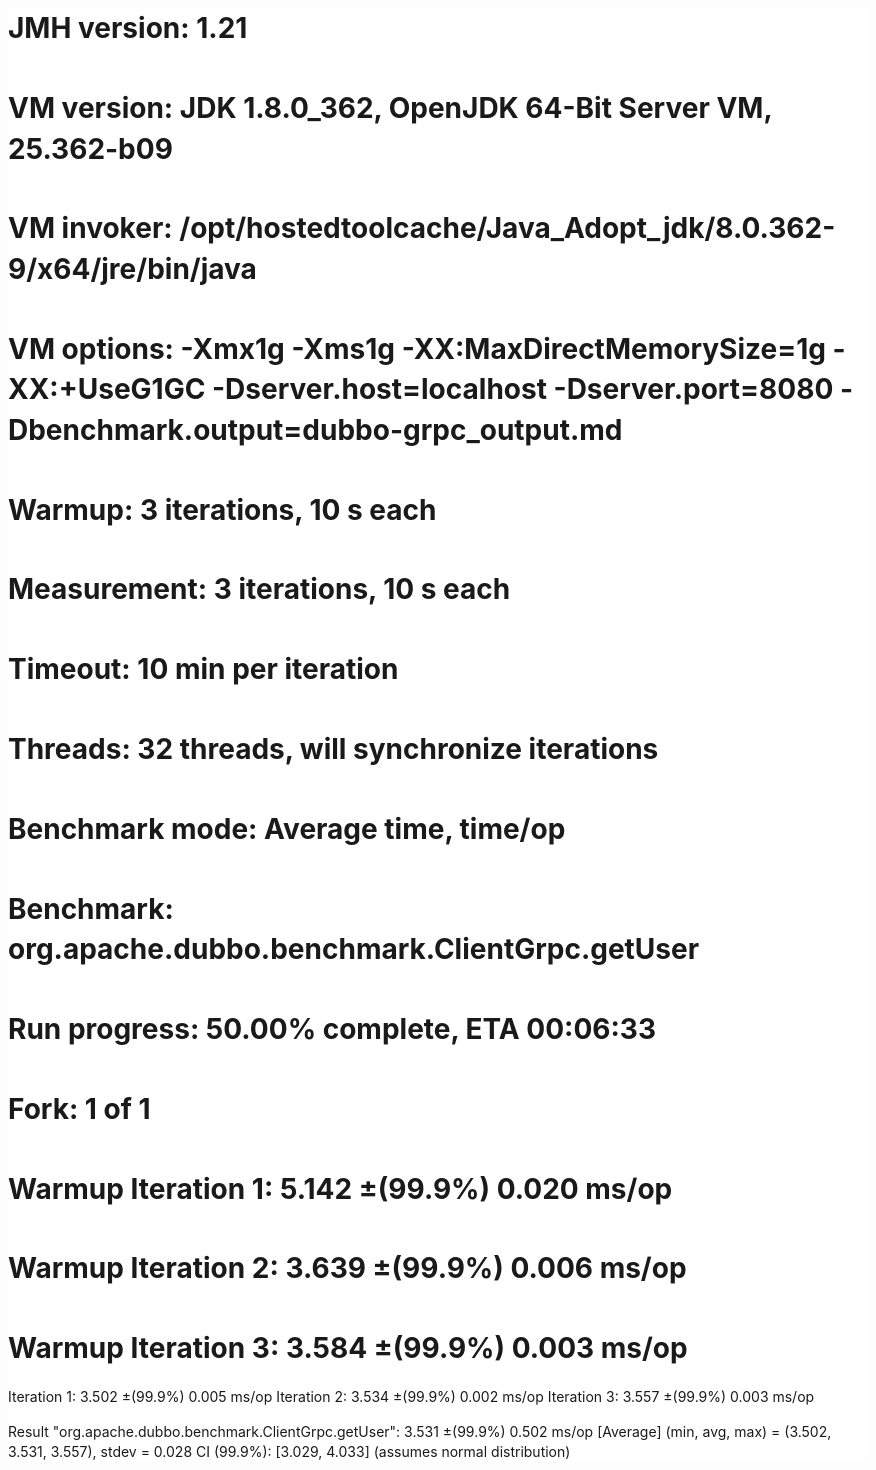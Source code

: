 
# JMH version: 1.21
# VM version: JDK 1.8.0_362, OpenJDK 64-Bit Server VM, 25.362-b09
# VM invoker: /opt/hostedtoolcache/Java_Adopt_jdk/8.0.362-9/x64/jre/bin/java
# VM options: -Xmx1g -Xms1g -XX:MaxDirectMemorySize=1g -XX:+UseG1GC -Dserver.host=localhost -Dserver.port=8080 -Dbenchmark.output=dubbo-grpc_output.md
# Warmup: 3 iterations, 10 s each
# Measurement: 3 iterations, 10 s each
# Timeout: 10 min per iteration
# Threads: 32 threads, will synchronize iterations
# Benchmark mode: Average time, time/op
# Benchmark: org.apache.dubbo.benchmark.ClientGrpc.getUser

# Run progress: 50.00% complete, ETA 00:06:33
# Fork: 1 of 1
# Warmup Iteration   1: 5.142 ±(99.9%) 0.020 ms/op
# Warmup Iteration   2: 3.639 ±(99.9%) 0.006 ms/op
# Warmup Iteration   3: 3.584 ±(99.9%) 0.003 ms/op
Iteration   1: 3.502 ±(99.9%) 0.005 ms/op
Iteration   2: 3.534 ±(99.9%) 0.002 ms/op
Iteration   3: 3.557 ±(99.9%) 0.003 ms/op


Result "org.apache.dubbo.benchmark.ClientGrpc.getUser":
  3.531 ±(99.9%) 0.502 ms/op [Average]
  (min, avg, max) = (3.502, 3.531, 3.557), stdev = 0.028
  CI (99.9%): [3.029, 4.033] (assumes normal distribution)
